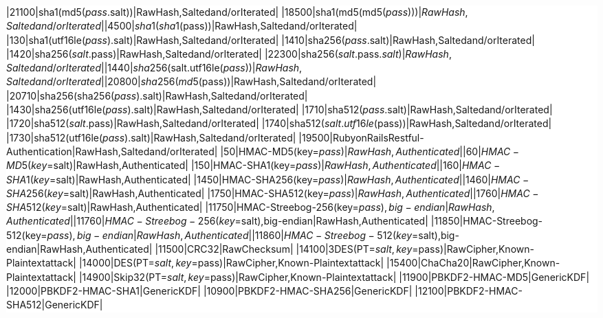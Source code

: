 |21100|sha1(md5($pass.$salt))|RawHash,Saltedand/orIterated|
|18500|sha1(md5(md5($pass)))|RawHash,Saltedand/orIterated|
|4500|sha1(sha1($pass))|RawHash,Saltedand/orIterated|
|130|sha1(utf16le($pass).$salt)|RawHash,Saltedand/orIterated|
|1410|sha256($pass.$salt)|RawHash,Saltedand/orIterated|
|1420|sha256($salt.$pass)|RawHash,Saltedand/orIterated|
|22300|sha256($salt.$pass.$salt)|RawHash,Saltedand/orIterated|
|1440|sha256($salt.utf16le($pass))|RawHash,Saltedand/orIterated|
|20800|sha256(md5($pass))|RawHash,Saltedand/orIterated|
|20710|sha256(sha256($pass).$salt)|RawHash,Saltedand/orIterated|
|1430|sha256(utf16le($pass).$salt)|RawHash,Saltedand/orIterated|
|1710|sha512($pass.$salt)|RawHash,Saltedand/orIterated|
|1720|sha512($salt.$pass)|RawHash,Saltedand/orIterated|
|1740|sha512($salt.utf16le($pass))|RawHash,Saltedand/orIterated|
|1730|sha512(utf16le($pass).$salt)|RawHash,Saltedand/orIterated|
|19500|RubyonRailsRestful-Authentication|RawHash,Saltedand/orIterated|
|50|HMAC-MD5(key=$pass)|RawHash,Authenticated|
|60|HMAC-MD5(key=$salt)|RawHash,Authenticated|
|150|HMAC-SHA1(key=$pass)|RawHash,Authenticated|
|160|HMAC-SHA1(key=$salt)|RawHash,Authenticated|
|1450|HMAC-SHA256(key=$pass)|RawHash,Authenticated|
|1460|HMAC-SHA256(key=$salt)|RawHash,Authenticated|
|1750|HMAC-SHA512(key=$pass)|RawHash,Authenticated|
|1760|HMAC-SHA512(key=$salt)|RawHash,Authenticated|
|11750|HMAC-Streebog-256(key=$pass),big-endian|RawHash,Authenticated|
|11760|HMAC-Streebog-256(key=$salt),big-endian|RawHash,Authenticated|
|11850|HMAC-Streebog-512(key=$pass),big-endian|RawHash,Authenticated|
|11860|HMAC-Streebog-512(key=$salt),big-endian|RawHash,Authenticated|
|11500|CRC32|RawChecksum|
|14100|3DES(PT=$salt,key=$pass)|RawCipher,Known-Plaintextattack|
|14000|DES(PT=$salt,key=$pass)|RawCipher,Known-Plaintextattack|
|15400|ChaCha20|RawCipher,Known-Plaintextattack|
|14900|Skip32(PT=$salt,key=$pass)|RawCipher,Known-Plaintextattack|
|11900|PBKDF2-HMAC-MD5|GenericKDF|
|12000|PBKDF2-HMAC-SHA1|GenericKDF|
|10900|PBKDF2-HMAC-SHA256|GenericKDF|
|12100|PBKDF2-HMAC-SHA512|GenericKDF|